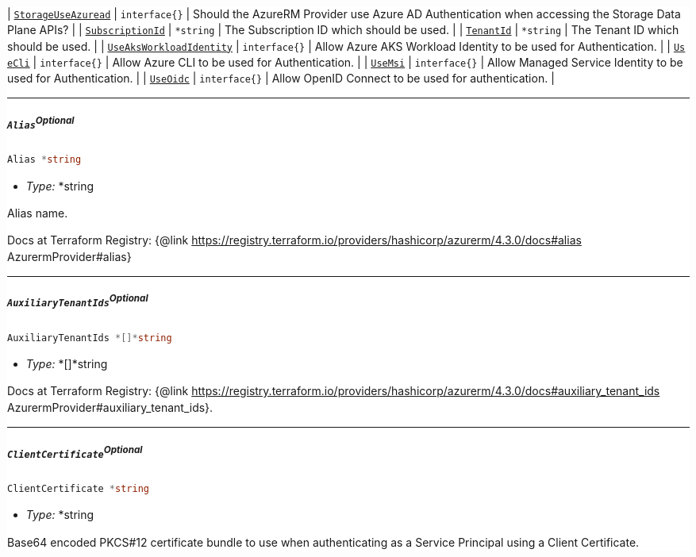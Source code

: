 | <code><a href="#@cdktf/provider-azurerm.provider.AzurermProviderConfig.property.storageUseAzuread">StorageUseAzuread</a></code> | <code>interface{}</code> | Should the AzureRM Provider use Azure AD Authentication when accessing the Storage Data Plane APIs? |
| <code><a href="#@cdktf/provider-azurerm.provider.AzurermProviderConfig.property.subscriptionId">SubscriptionId</a></code> | <code>*string</code> | The Subscription ID which should be used. |
| <code><a href="#@cdktf/provider-azurerm.provider.AzurermProviderConfig.property.tenantId">TenantId</a></code> | <code>*string</code> | The Tenant ID which should be used. |
| <code><a href="#@cdktf/provider-azurerm.provider.AzurermProviderConfig.property.useAksWorkloadIdentity">UseAksWorkloadIdentity</a></code> | <code>interface{}</code> | Allow Azure AKS Workload Identity to be used for Authentication. |
| <code><a href="#@cdktf/provider-azurerm.provider.AzurermProviderConfig.property.useCli">UseCli</a></code> | <code>interface{}</code> | Allow Azure CLI to be used for Authentication. |
| <code><a href="#@cdktf/provider-azurerm.provider.AzurermProviderConfig.property.useMsi">UseMsi</a></code> | <code>interface{}</code> | Allow Managed Service Identity to be used for Authentication. |
| <code><a href="#@cdktf/provider-azurerm.provider.AzurermProviderConfig.property.useOidc">UseOidc</a></code> | <code>interface{}</code> | Allow OpenID Connect to be used for authentication. |

---

##### `Alias`<sup>Optional</sup> <a name="Alias" id="@cdktf/provider-azurerm.provider.AzurermProviderConfig.property.alias"></a>

```go
Alias *string
```

- *Type:* *string

Alias name.

Docs at Terraform Registry: {@link https://registry.terraform.io/providers/hashicorp/azurerm/4.3.0/docs#alias AzurermProvider#alias}

---

##### `AuxiliaryTenantIds`<sup>Optional</sup> <a name="AuxiliaryTenantIds" id="@cdktf/provider-azurerm.provider.AzurermProviderConfig.property.auxiliaryTenantIds"></a>

```go
AuxiliaryTenantIds *[]*string
```

- *Type:* *[]*string

Docs at Terraform Registry: {@link https://registry.terraform.io/providers/hashicorp/azurerm/4.3.0/docs#auxiliary_tenant_ids AzurermProvider#auxiliary_tenant_ids}.

---

##### `ClientCertificate`<sup>Optional</sup> <a name="ClientCertificate" id="@cdktf/provider-azurerm.provider.AzurermProviderConfig.property.clientCertificate"></a>

```go
ClientCertificate *string
```

- *Type:* *string

Base64 encoded PKCS#12 certificate bundle to use when authenticating as a Service Principal using a Client Certificate.
